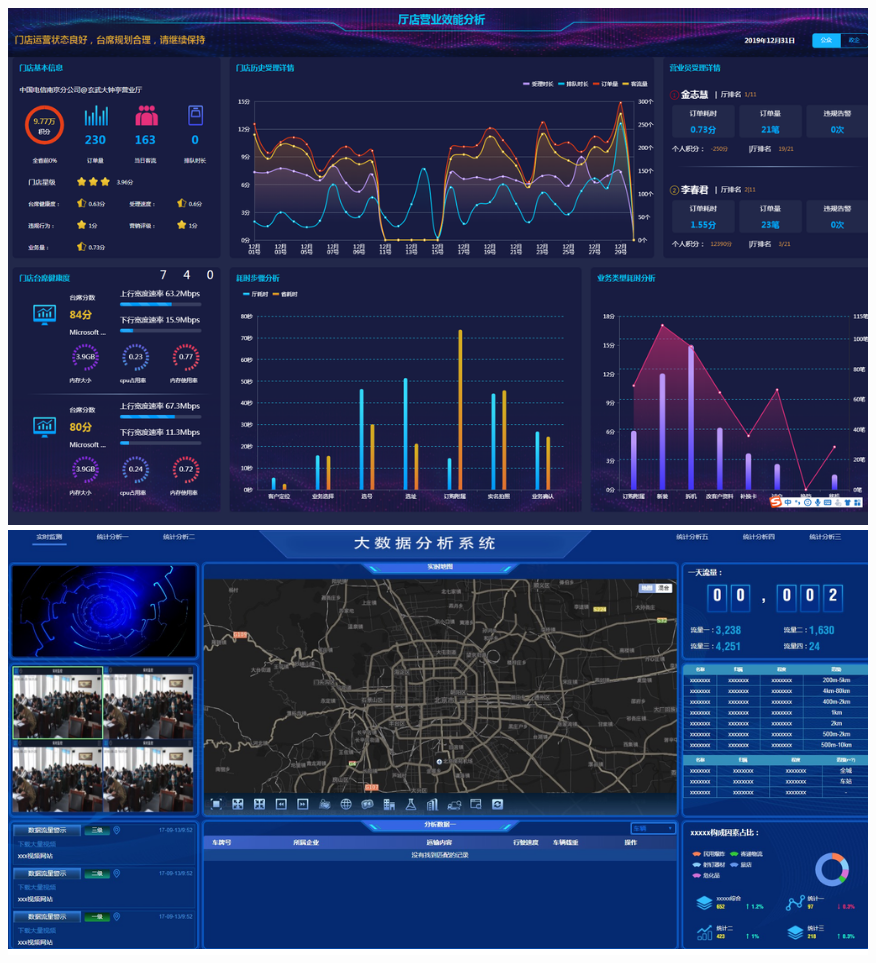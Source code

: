 <img src="./capture/dataVIS8.png" width="100%" />
<img src="./capture/dataVIS4.jpeg" width="100%" />